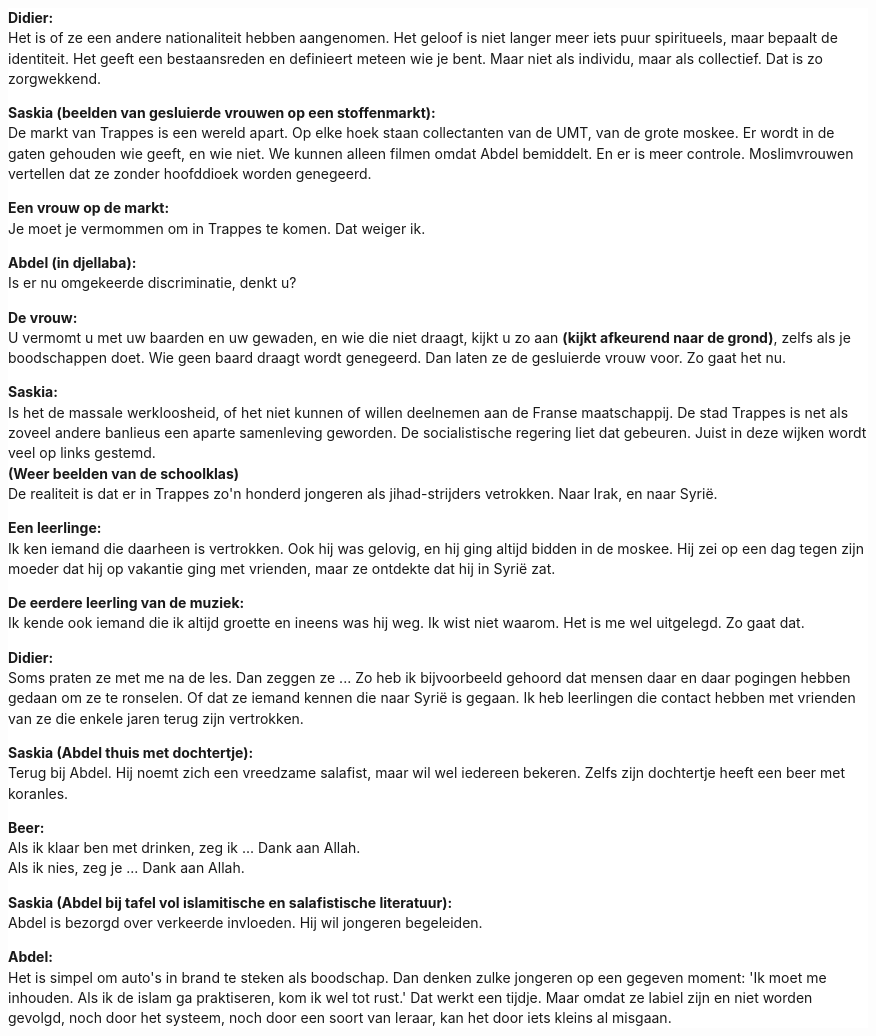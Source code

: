 <b>Didier:</b><br>
Het is of ze een andere nationaliteit hebben aangenomen. Het geloof is niet langer meer iets puur spiritueels, maar bepaalt de identiteit. Het geeft een bestaansreden en definieert meteen wie je bent. Maar niet als individu, maar als collectief. Dat is zo zorgwekkend.

<b>Saskia (beelden van gesluierde vrouwen op een stoffenmarkt):</b><br>
De markt van Trappes is een wereld apart. Op elke hoek staan collectanten van de UMT, van de grote moskee. Er wordt in de gaten gehouden wie geeft, en wie niet. We kunnen alleen filmen omdat Abdel bemiddelt. En er is meer controle. Moslimvrouwen vertellen dat ze zonder hoofddioek worden genegeerd.

<b>Een vrouw op de markt:</b><br>
Je moet je vermommen om in Trappes te komen. Dat weiger ik.

<b>Abdel (in djellaba):</b><br>
Is er nu omgekeerde discriminatie, denkt u?

<b>De vrouw:</b><br>
U vermomt u met uw baarden en uw gewaden, en wie die niet draagt, kijkt u zo aan <b>(kijkt afkeurend naar de grond)</b>, zelfs als je boodschappen doet. Wie geen baard draagt wordt genegeerd. Dan laten ze de gesluierde vrouw voor. Zo gaat het nu.

<b>Saskia:</b><br>
Is het de massale werkloosheid, of het niet kunnen of willen deelnemen aan de Franse maatschappij. De stad Trappes is net als zoveel andere banlieus een aparte samenleving geworden. De socialistische regering liet dat gebeuren. Juist in deze wijken wordt veel op links gestemd.<br>
<b>(Weer beelden van de schoolklas)</b><br>
De realiteit is dat er in Trappes zo'n honderd jongeren als jihad-strijders vetrokken. Naar Irak, en naar Syri&euml;.

<b>Een leerlinge:</b><br>
Ik ken iemand die daarheen is vertrokken. Ook hij was gelovig, en hij ging altijd bidden in de moskee. Hij zei op een dag tegen zijn moeder dat hij op vakantie ging met vrienden, maar ze ontdekte dat hij in Syri&euml; zat.

<b>De eerdere leerling van de muziek:</b><br>
Ik kende ook iemand die ik altijd groette en ineens was hij weg. Ik wist niet waarom. Het is me wel uitgelegd. Zo gaat dat.

<b>Didier:</b><br>
Soms praten ze met me na de les. Dan zeggen ze ... Zo heb ik bijvoorbeeld gehoord dat mensen daar en daar pogingen hebben gedaan om ze te ronselen. Of dat ze iemand kennen die naar Syri&euml; is gegaan. Ik heb leerlingen die contact hebben met vrienden van ze die enkele jaren terug zijn vertrokken.

<b>Saskia (Abdel thuis met dochtertje):</b><br>
Terug bij Abdel. Hij noemt zich een vreedzame salafist, maar wil wel iedereen bekeren. Zelfs zijn dochtertje heeft een beer met koranles.

<b>Beer:</b><br>
Als ik klaar ben met drinken, zeg ik ... Dank aan Allah.<br>
Als ik nies, zeg je ... Dank aan Allah.<br>

<b>Saskia (Abdel bij tafel vol islamitische en salafistische literatuur):</b><br>
Abdel is bezorgd over verkeerde invloeden. Hij wil jongeren begeleiden.

<b>Abdel:</b><br>
Het is simpel om auto's in brand te steken als boodschap. Dan denken zulke jongeren op een gegeven moment: 'Ik moet me inhouden. Als ik de islam ga praktiseren, kom ik wel tot rust.' Dat werkt een tijdje. Maar omdat ze labiel zijn en niet worden gevolgd, noch door het systeem, noch door een soort van leraar, kan het door iets kleins al misgaan.
